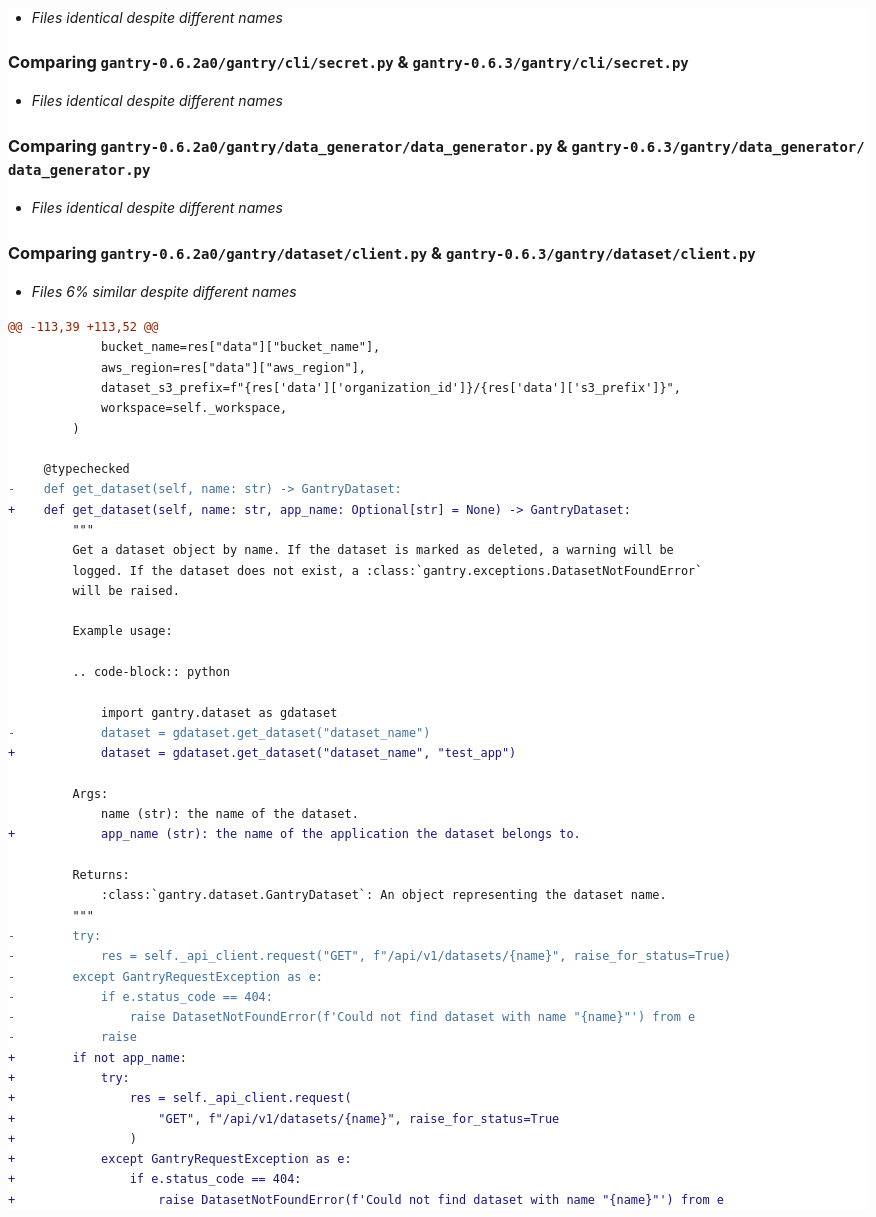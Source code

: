  * *Files identical despite different names*

### Comparing `gantry-0.6.2a0/gantry/cli/secret.py` & `gantry-0.6.3/gantry/cli/secret.py`

 * *Files identical despite different names*

### Comparing `gantry-0.6.2a0/gantry/data_generator/data_generator.py` & `gantry-0.6.3/gantry/data_generator/data_generator.py`

 * *Files identical despite different names*

### Comparing `gantry-0.6.2a0/gantry/dataset/client.py` & `gantry-0.6.3/gantry/dataset/client.py`

 * *Files 6% similar despite different names*

```diff
@@ -113,39 +113,52 @@
             bucket_name=res["data"]["bucket_name"],
             aws_region=res["data"]["aws_region"],
             dataset_s3_prefix=f"{res['data']['organization_id']}/{res['data']['s3_prefix']}",
             workspace=self._workspace,
         )
 
     @typechecked
-    def get_dataset(self, name: str) -> GantryDataset:
+    def get_dataset(self, name: str, app_name: Optional[str] = None) -> GantryDataset:
         """
         Get a dataset object by name. If the dataset is marked as deleted, a warning will be
         logged. If the dataset does not exist, a :class:`gantry.exceptions.DatasetNotFoundError`
         will be raised.
 
         Example usage:
 
         .. code-block:: python
 
             import gantry.dataset as gdataset
-            dataset = gdataset.get_dataset("dataset_name")
+            dataset = gdataset.get_dataset("dataset_name", "test_app")
 
         Args:
             name (str): the name of the dataset.
+            app_name (str): the name of the application the dataset belongs to.
 
         Returns:
             :class:`gantry.dataset.GantryDataset`: An object representing the dataset name.
         """
-        try:
-            res = self._api_client.request("GET", f"/api/v1/datasets/{name}", raise_for_status=True)
-        except GantryRequestException as e:
-            if e.status_code == 404:
-                raise DatasetNotFoundError(f'Could not find dataset with name "{name}"') from e
-            raise
+        if not app_name:
+            try:
+                res = self._api_client.request(
+                    "GET", f"/api/v1/datasets/{name}", raise_for_status=True
+                )
+            except GantryRequestException as e:
+                if e.status_code == 404:
+                    raise DatasetNotFoundError(f'Could not find dataset with name "{name}"') from e
```